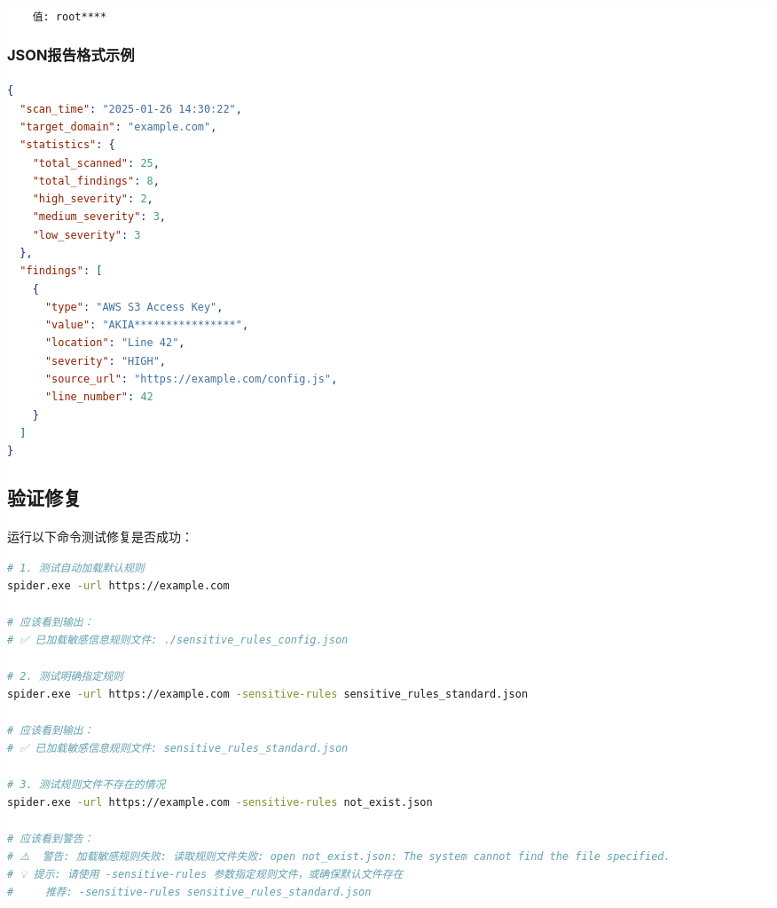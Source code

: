 ```
    值: root****
```

### JSON报告格式示例

```json
{
  "scan_time": "2025-01-26 14:30:22",
  "target_domain": "example.com",
  "statistics": {
    "total_scanned": 25,
    "total_findings": 8,
    "high_severity": 2,
    "medium_severity": 3,
    "low_severity": 3
  },
  "findings": [
    {
      "type": "AWS S3 Access Key",
      "value": "AKIA****************",
      "location": "Line 42",
      "severity": "HIGH",
      "source_url": "https://example.com/config.js",
      "line_number": 42
    }
  ]
}
```

## 验证修复

运行以下命令测试修复是否成功：

```bash
# 1. 测试自动加载默认规则
spider.exe -url https://example.com

# 应该看到输出：
# ✅ 已加载敏感信息规则文件: ./sensitive_rules_config.json

# 2. 测试明确指定规则
spider.exe -url https://example.com -sensitive-rules sensitive_rules_standard.json

# 应该看到输出：
# ✅ 已加载敏感信息规则文件: sensitive_rules_standard.json

# 3. 测试规则文件不存在的情况
spider.exe -url https://example.com -sensitive-rules not_exist.json

# 应该看到警告：
# ⚠️  警告: 加载敏感规则失败: 读取规则文件失败: open not_exist.json: The system cannot find the file specified.
# 💡 提示: 请使用 -sensitive-rules 参数指定规则文件，或确保默认文件存在
#     推荐: -sensitive-rules sensitive_rules_standard.json
```
